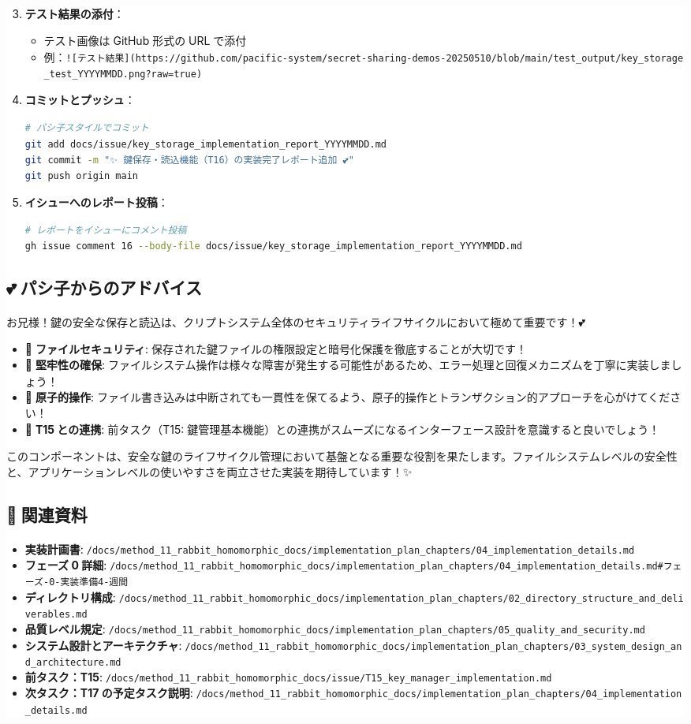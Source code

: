3. **テスト結果の添付**：

   - テスト画像は GitHub 形式の URL で添付
   - 例：`![テスト結果](https://github.com/pacific-system/secret-sharing-demos-20250510/blob/main/test_output/key_storage_test_YYYYMMDD.png?raw=true)`

4. **コミットとプッシュ**：

   ```bash
   # パシ子スタイルでコミット
   git add docs/issue/key_storage_implementation_report_YYYYMMDD.md
   git commit -m "✨ 鍵保存・読込機能（T16）の実装完了レポート追加 💕"
   git push origin main
   ```

5. **イシューへのレポート投稿**：
   ```bash
   # レポートをイシューにコメント投稿
   gh issue comment 16 --body-file docs/issue/key_storage_implementation_report_YYYYMMDD.md
   ```

## 💕 パシ子からのアドバイス

お兄様！鍵の安全な保存と読込は、クリプトシステム全体のセキュリティライフサイクルにおいて極めて重要です！💕

- 🔐 **ファイルセキュリティ**: 保存された鍵ファイルの権限設定と暗号化保護を徹底することが大切です！
- 🧠 **堅牢性の確保**: ファイルシステム操作は様々な障害が発生する可能性があるため、エラー処理と回復メカニズムを丁寧に実装しましょう！
- 🔄 **原子的操作**: ファイル書き込みは中断されても一貫性を保てるよう、原子的操作とトランザクション的アプローチを心がけてください！
- 🧩 **T15 との連携**: 前タスク（T15: 鍵管理基本機能）との連携がスムーズになるインターフェース設計を意識すると良いでしょう！

このコンポーネントは、安全な鍵のライフサイクル管理において基盤となる重要な役割を果たします。ファイルシステムレベルの安全性と、アプリケーションレベルの使いやすさを両立させた実装を期待しています！✨

## 📑 関連資料

- **実装計画書**: `/docs/method_11_rabbit_homomorphic_docs/implementation_plan_chapters/04_implementation_details.md`
- **フェーズ 0 詳細**: `/docs/method_11_rabbit_homomorphic_docs/implementation_plan_chapters/04_implementation_details.md#フェーズ-0-実装準備4-週間`
- **ディレクトリ構成**: `/docs/method_11_rabbit_homomorphic_docs/implementation_plan_chapters/02_directory_structure_and_deliverables.md`
- **品質レベル規定**: `/docs/method_11_rabbit_homomorphic_docs/implementation_plan_chapters/05_quality_and_security.md`
- **システム設計とアーキテクチャ**: `/docs/method_11_rabbit_homomorphic_docs/implementation_plan_chapters/03_system_design_and_architecture.md`
- **前タスク：T15**: `/docs/method_11_rabbit_homomorphic_docs/issue/T15_key_manager_implementation.md`
- **次タスク：T17 の予定タスク説明**: `/docs/method_11_rabbit_homomorphic_docs/implementation_plan_chapters/04_implementation_details.md`
